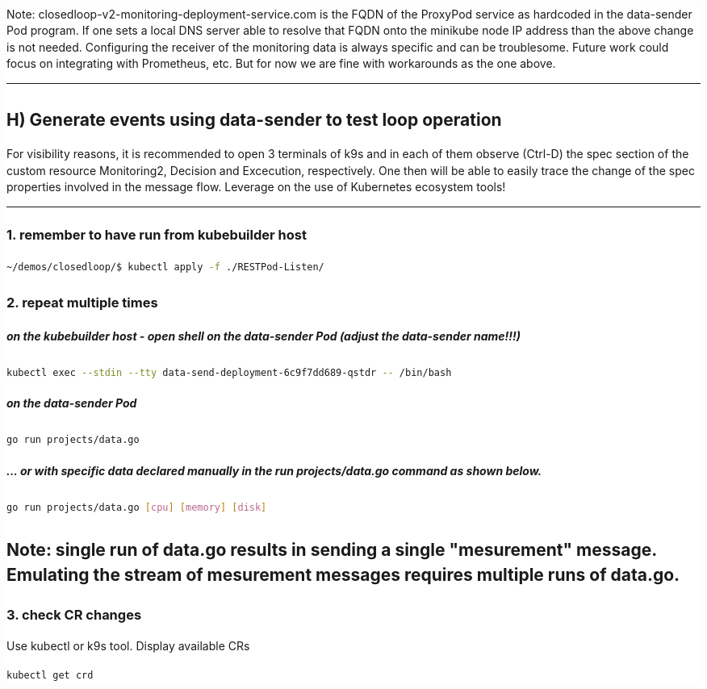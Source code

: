   Note: closedloop-v2-monitoring-deployment-service.com is the FQDN of the ProxyPod service as hardcoded in the data-sender Pod program. If one sets a local DNS server able to resolve that FQDN onto the minikube node IP address than the above change is not needed. Configuring the receiver of the monitoring data is always specific and can be troublesome. Future work could focus on integrating with Prometheus, etc. But for now we are fine with workarounds as the one above.

**********************************************************
## H) Generate events using data-sender to test loop operation

   For visibility reasons, it is recommended to open 3 terminals of k9s and in each of them observe (Ctrl-D) the spec section of the custom resource Monitoring2, Decision and Excecution, respectively. One then will be able to easily trace the change of the spec properties involved in the message flow. Leverage on the use of Kubernetes ecosystem tools!
**********************************************************

### 1. remember to have run from kubebuilder host

```sh
~/demos/closedloop/$ kubectl apply -f ./RESTPod-Listen/
```

### 2. repeat multiple times

##### on the kubebuilder host - open shell on the data-sender Pod (adjust the data-sender name!!!)

```sh
kubectl exec --stdin --tty data-send-deployment-6c9f7dd689-qstdr -- /bin/bash
```

##### on the data-sender Pod

```sh
go run projects/data.go
```

##### ... or with specific data declared manually in the _run projects/data.go_ command as shown below.

```sh
go run projects/data.go [cpu] [memory] [disk]
```
## **Note: single run of data.go results in sending a single "mesurement" message. Emulating the stream of mesurement messages requires multiple runs of data.go.**

### 3. check CR changes

Use kubectl or k9s tool. Display available CRs

```sh
kubectl get crd

```
